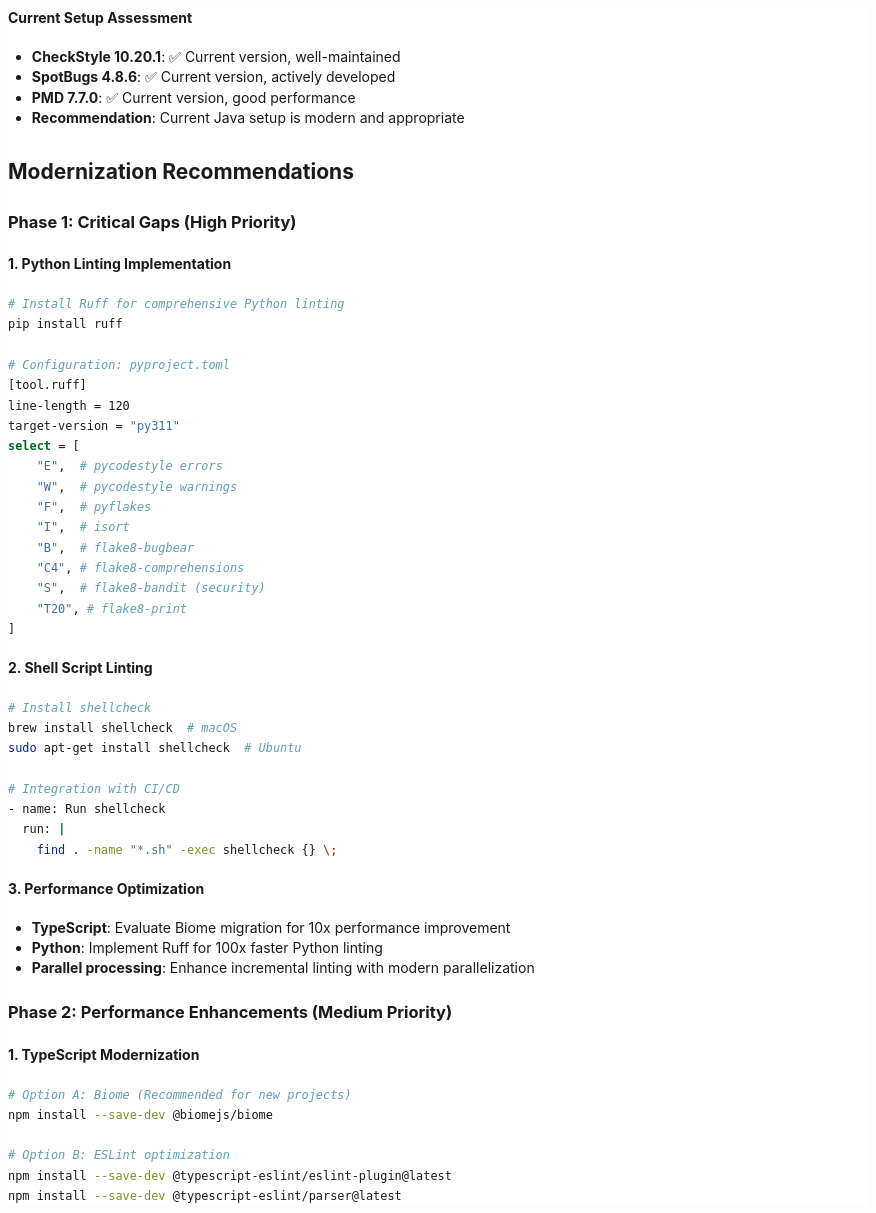 #### **Current Setup Assessment**
- **CheckStyle 10.20.1**: ✅ Current version, well-maintained
- **SpotBugs 4.8.6**: ✅ Current version, actively developed
- **PMD 7.7.0**: ✅ Current version, good performance
- **Recommendation**: Current Java setup is modern and appropriate

## Modernization Recommendations

### Phase 1: Critical Gaps (High Priority)

#### 1. Python Linting Implementation
```bash
# Install Ruff for comprehensive Python linting
pip install ruff

# Configuration: pyproject.toml
[tool.ruff]
line-length = 120
target-version = "py311"
select = [
    "E",  # pycodestyle errors
    "W",  # pycodestyle warnings
    "F",  # pyflakes
    "I",  # isort
    "B",  # flake8-bugbear
    "C4", # flake8-comprehensions
    "S",  # flake8-bandit (security)
    "T20", # flake8-print
]
```

#### 2. Shell Script Linting
```bash
# Install shellcheck
brew install shellcheck  # macOS
sudo apt-get install shellcheck  # Ubuntu

# Integration with CI/CD
- name: Run shellcheck
  run: |
    find . -name "*.sh" -exec shellcheck {} \;
```

#### 3. Performance Optimization
- **TypeScript**: Evaluate Biome migration for 10x performance improvement
- **Python**: Implement Ruff for 100x faster Python linting
- **Parallel processing**: Enhance incremental linting with modern parallelization

### Phase 2: Performance Enhancements (Medium Priority)

#### 1. TypeScript Modernization
```bash
# Option A: Biome (Recommended for new projects)
npm install --save-dev @biomejs/biome

# Option B: ESLint optimization
npm install --save-dev @typescript-eslint/eslint-plugin@latest
npm install --save-dev @typescript-eslint/parser@latest
```

